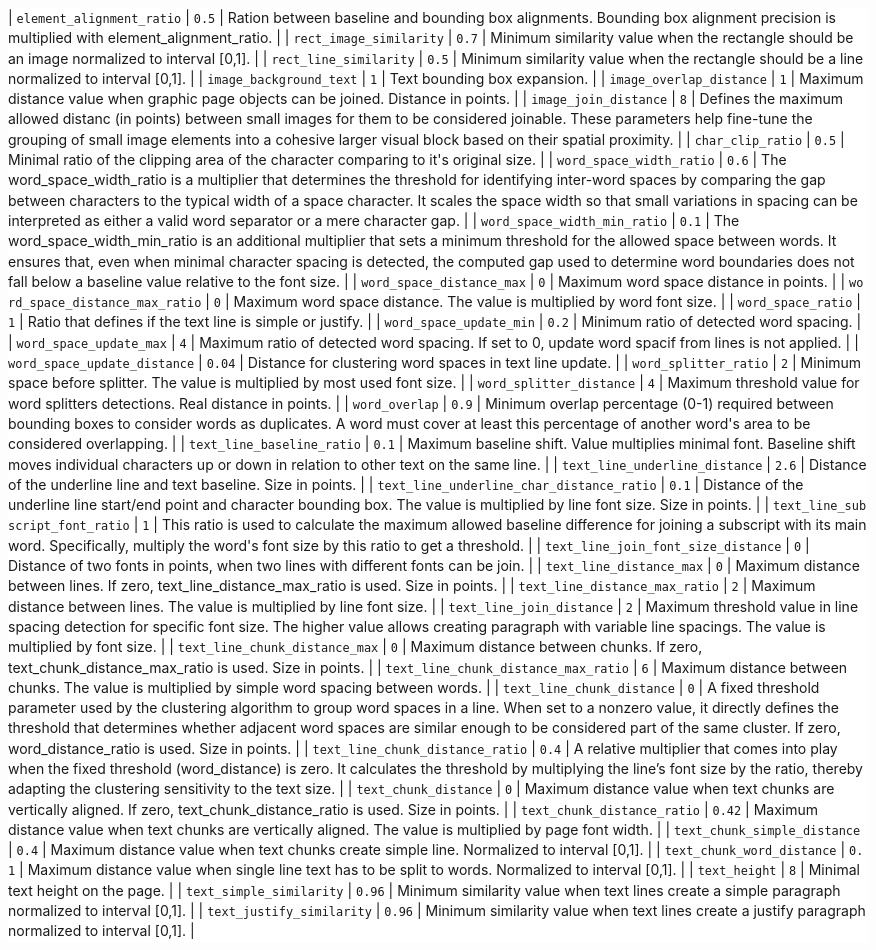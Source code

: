 | `element_alignment_ratio` | `0.5` | Ration between baseline and bounding box alignments. Bounding box alignment precision is multiplied with element_alignment_ratio. |
| `rect_image_similarity` | `0.7` | Minimum similarity value when the rectangle should be an image normalized to interval [0,1]. |
| `rect_line_similarity` | `0.5` | Minimum similarity value when the rectangle should be a line normalized to interval [0,1]. |
| `image_background_text` | `1` | Text bounding box expansion. |
| `image_overlap_distance` | `1` | Maximum distance value when graphic page objects can be joined. Distance in points. |
| `image_join_distance` | `8` | Defines the maximum allowed distanc (in points) between small images for them to be considered joinable. These parameters help fine-tune the grouping of small image elements into a cohesive larger visual block based on their spatial proximity. |
| `char_clip_ratio` | `0.5` | Minimal ratio of the clipping area of the character comparing to it's original size. |
| `word_space_width_ratio` | `0.6` | The word_space_width_ratio is a multiplier that determines the threshold for identifying inter-word spaces by comparing the gap between characters to the typical width of a space character. It scales the space width so that small variations in spacing can be interpreted as either a valid word separator or a mere character gap. |
| `word_space_width_min_ratio` | `0.1` | The word_space_width_min_ratio is an additional multiplier that sets a minimum threshold for the allowed space between words. It ensures that, even when minimal character spacing is detected, the computed gap used to determine word boundaries does not fall below a baseline value relative to the font size. |
| `word_space_distance_max` | `0` | Maximum word space distance in points. |
| `word_space_distance_max_ratio` | `0` | Maximum word space distance. The value is multiplied by word font size. |
| `word_space_ratio` | `1` | Ratio that defines if the text line is simple or justify. |
| `word_space_update_min` | `0.2` | Minimum ratio of detected word spacing. |
| `word_space_update_max` | `4` | Maximum ratio of detected word spacing. If set to 0, update word spacif from lines is not applied. |
| `word_space_update_distance` | `0.04` | Distance for clustering word spaces in text line update. |
| `word_splitter_ratio` | `2` | Minimum space before splitter. The value is multiplied by most used font size. |
| `word_splitter_distance` | `4` | Maximum threshold value for word splitters detections. Real distance in points. |
| `word_overlap` | `0.9` | Minimum overlap percentage (0-1) required between bounding boxes to consider words as duplicates. A word must cover at least this percentage of another word's area to be considered overlapping. |
| `text_line_baseline_ratio` | `0.1` | Maximum baseline shift. Value multiplies minimal font. Baseline shift moves individual characters up or down in relation to other text on the same line. |
| `text_line_underline_distance` | `2.6` | Distance of the underline line and text baseline. Size in points. |
| `text_line_underline_char_distance_ratio` | `0.1` | Distance of the underline line start/end point and character bounding box. The value is multiplied by line font size. Size in points. |
| `text_line_subscript_font_ratio` | `1` | This ratio is used to calculate the maximum allowed baseline difference for joining a subscript with its main word. Specifically, multiply the word's font size by this ratio to get a threshold. |
| `text_line_join_font_size_distance` | `0` | Distance of two fonts in points, when two lines with different fonts can be join. |
| `text_line_distance_max` | `0` | Maximum distance between lines. If zero, text_line_distance_max_ratio is used. Size in points. |
| `text_line_distance_max_ratio` | `2` | Maximum distance between lines. The value is multiplied by line font size. |
| `text_line_join_distance` | `2` | Maximum threshold value in line spacing detection for specific font size. The higher value allows creating paragraph with variable line spacings. The value is multiplied by font size. |
| `text_line_chunk_distance_max` | `0` | Maximum distance between chunks. If zero, text_chunk_distance_max_ratio is used. Size in points. |
| `text_line_chunk_distance_max_ratio` | `6` | Maximum distance between chunks. The value is multiplied by simple word spacing between words. |
| `text_line_chunk_distance` | `0` | A fixed threshold parameter used by the clustering algorithm to group word spaces in a line. When set to a nonzero value, it directly defines the threshold that determines whether adjacent word spaces are similar enough to be considered part of the same cluster. If zero, word_distance_ratio is used. Size in points. |
| `text_line_chunk_distance_ratio` | `0.4` | A relative multiplier that comes into play when the fixed threshold (word_distance) is zero. It calculates the threshold by multiplying the line’s font size by the ratio, thereby adapting the clustering sensitivity to the text size. |
| `text_chunk_distance` | `0` | Maximum distance value when text chunks are vertically aligned. If zero, text_chunk_distance_ratio is used. Size in points. |
| `text_chunk_distance_ratio` | `0.42` | Maximum distance value when text chunks are vertically aligned. The value is multiplied by page font width. |
| `text_chunk_simple_distance` | `0.4` | Maximum distance value when text chunks create simple line. Normalized to interval [0,1]. |
| `text_chunk_word_distance` | `0.1` | Maximum distance value when single line text has to be split to words. Normalized to interval [0,1]. |
| `text_height` | `8` | Minimal text height on the page. |
| `text_simple_similarity` | `0.96` | Minimum similarity value when text lines create a simple paragraph normalized to interval [0,1]. |
| `text_justify_similarity` | `0.96` | Minimum similarity value when text lines create a justify paragraph normalized to interval [0,1]. |